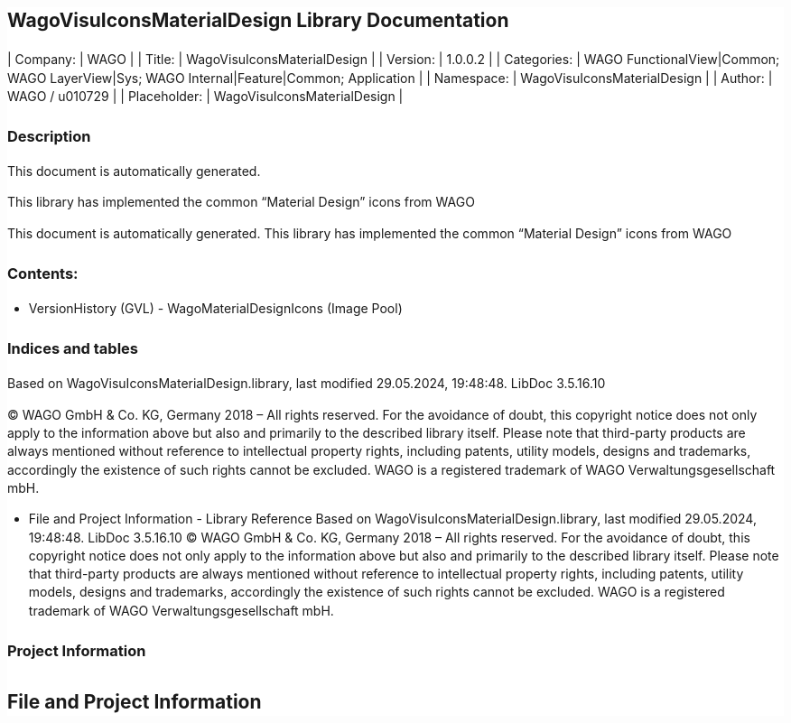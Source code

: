 ## WagoVisuIconsMaterialDesign Library Documentation


| Company: | WAGO |
| Title: | WagoVisuIconsMaterialDesign |
| Version: | 1.0.0.2 |
| Categories: | WAGO FunctionalView\|Common; WAGO LayerView\|Sys; WAGO Internal\|Feature\|Common; Application |
| Namespace: | WagoVisuIconsMaterialDesign |
| Author: | WAGO / u010729 |
| Placeholder: | WagoVisuIconsMaterialDesign |

### Description


This document is automatically generated.

This library has implemented the common “Material Design” icons from WAGO

This document is automatically generated. This library has implemented the common “Material Design” icons from WAGO

### Contents:


- VersionHistory (GVL) - WagoMaterialDesignIcons (Image Pool)

### Indices and tables


Based on WagoVisuIconsMaterialDesign.library, last modified 29.05.2024, 19:48:48. LibDoc 3.5.16.10

© WAGO GmbH & Co. KG, Germany 2018 – All rights reserved. For the avoidance of doubt, this copyright notice does not only apply to the information above but also and primarily to the described library itself. Please note that third-party products are always mentioned without reference to intellectual property rights, including patents, utility models, designs and trademarks, accordingly the existence of such rights cannot be excluded. WAGO is a registered trademark of WAGO Verwaltungsgesellschaft mbH.

- File and Project Information - Library Reference Based on WagoVisuIconsMaterialDesign.library, last modified 29.05.2024, 19:48:48. LibDoc 3.5.16.10 © WAGO GmbH & Co. KG, Germany 2018 – All rights reserved. For the avoidance of doubt, this copyright notice does not only apply to the information above but also and primarily to the described library itself. Please note that third-party products are always mentioned without reference to intellectual property rights, including patents, utility models, designs and trademarks, accordingly the existence of such rights cannot be excluded. WAGO is a registered trademark of WAGO Verwaltungsgesellschaft mbH.

### Project Information


## File and Project Information
